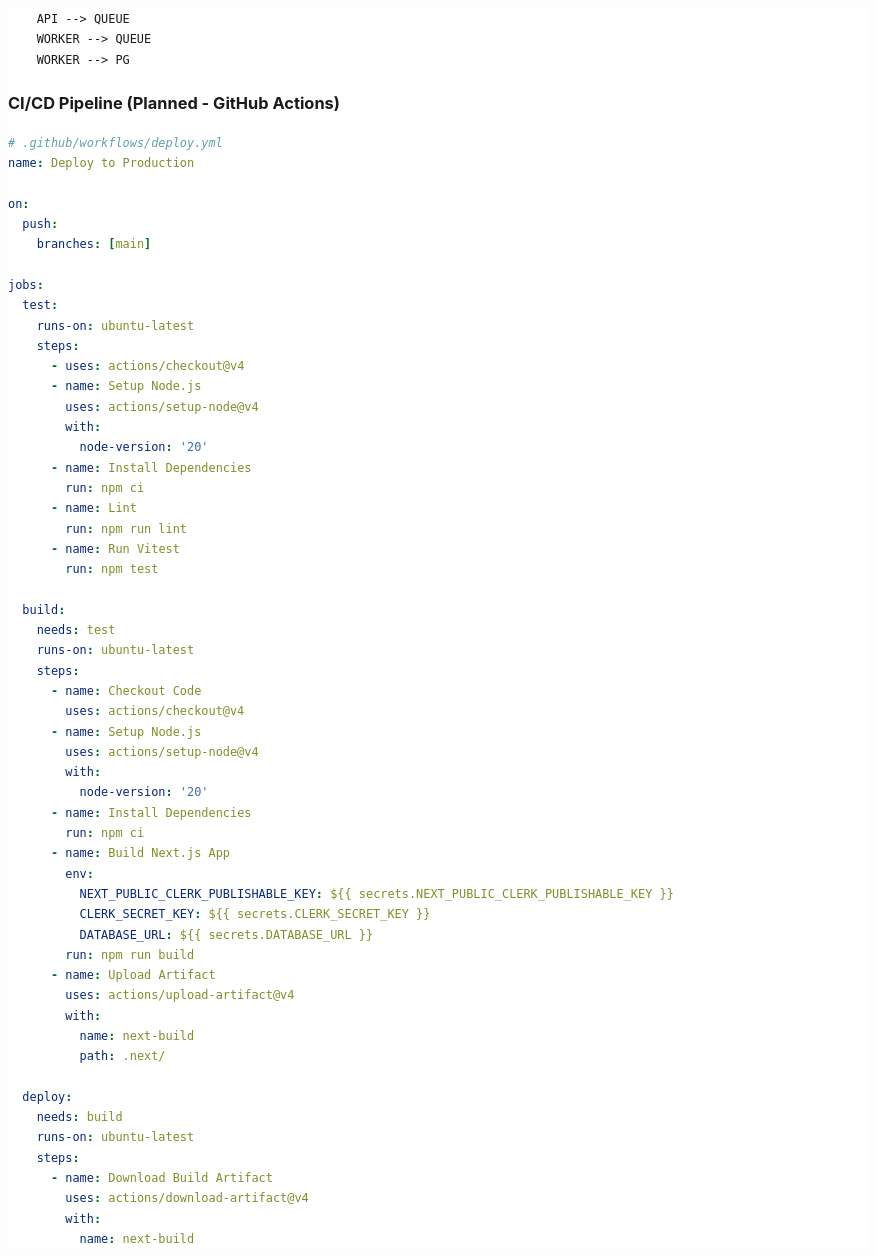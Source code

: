 ```mermaid
    API --> QUEUE
    WORKER --> QUEUE
    WORKER --> PG
```

### CI/CD Pipeline (Planned - GitHub Actions)

```yaml
# .github/workflows/deploy.yml
name: Deploy to Production

on:
  push:
    branches: [main]

jobs:
  test:
    runs-on: ubuntu-latest
    steps:
      - uses: actions/checkout@v4
      - name: Setup Node.js
        uses: actions/setup-node@v4
        with:
          node-version: '20'
      - name: Install Dependencies
        run: npm ci
      - name: Lint
        run: npm run lint
      - name: Run Vitest
        run: npm test

  build:
    needs: test
    runs-on: ubuntu-latest
    steps:
      - name: Checkout Code
        uses: actions/checkout@v4
      - name: Setup Node.js
        uses: actions/setup-node@v4
        with:
          node-version: '20'
      - name: Install Dependencies
        run: npm ci
      - name: Build Next.js App
        env:
          NEXT_PUBLIC_CLERK_PUBLISHABLE_KEY: ${{ secrets.NEXT_PUBLIC_CLERK_PUBLISHABLE_KEY }}
          CLERK_SECRET_KEY: ${{ secrets.CLERK_SECRET_KEY }}
          DATABASE_URL: ${{ secrets.DATABASE_URL }}
        run: npm run build
      - name: Upload Artifact
        uses: actions/upload-artifact@v4
        with:
          name: next-build
          path: .next/

  deploy:
    needs: build
    runs-on: ubuntu-latest
    steps:
      - name: Download Build Artifact
        uses: actions/download-artifact@v4
        with:
          name: next-build
```